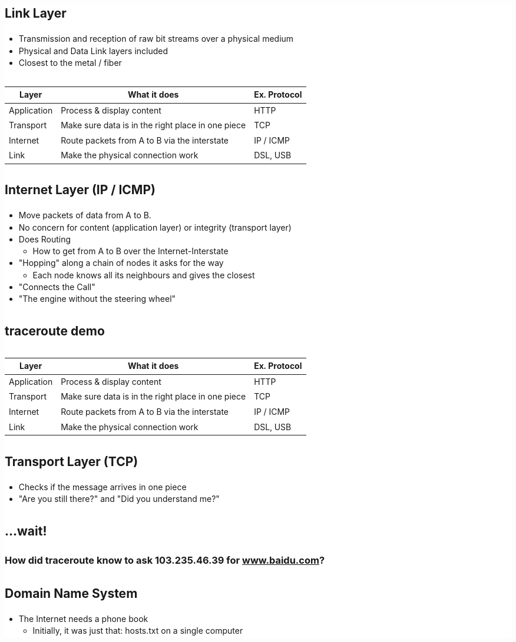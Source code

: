 ## Link Layer
- Transmission and reception of raw bit streams over a physical medium
- Physical and Data Link layers included
- Closest to the metal / fiber


## 
Layer | What it does | Ex. Protocol
--- | --- | ---
Application | Process & display content | HTTP
Transport | Make sure data is in the right place in one piece | TCP
Internet | Route packets from A to B via the interstate | IP / ICMP
Link | Make the physical connection work | DSL, USB


## Internet Layer (IP / ICMP)
- Move packets of data from A to B. 
- No concern for content (application layer) or integrity (transport layer)
- Does Routing
  - How to get from A to B over the Internet-Interstate
- "Hopping" along a chain of nodes it asks for the way 
  - Each node knows all its neighbours and gives the closest
- "Connects the Call"
- "The engine without the steering wheel"


## traceroute demo


## 
Layer | What it does | Ex. Protocol
--- | --- | ---
Application | Process & display content | HTTP
Transport | Make sure data is in the right place in one piece | TCP
Internet | Route packets from A to B via the interstate | IP / ICMP
Link | Make the physical connection work | DSL, USB


## Transport Layer (TCP)
- Checks if the message arrives in one piece
- "Are you still there?" and "Did you understand me?"


## ...wait!
### How did traceroute know to ask 103.235.46.39 for www.baidu.com?


## Domain Name System
- The Internet needs a phone book
  - Initially, it was just that: hosts.txt on a single computer
